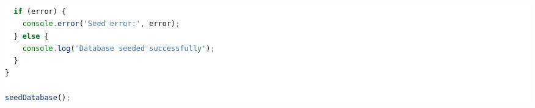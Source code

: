 ```typescript
  if (error) {
    console.error('Seed error:', error);
  } else {
    console.log('Database seeded successfully');
  }
}

seedDatabase();
```
